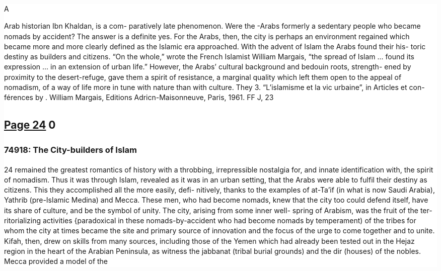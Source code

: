   
A 
 
Arab historian Ibn Khaldan, is a com- 
paratively late phenomenon. Were the 
-Arabs formerly a sedentary people who 
became nomads by accident? The answer is 
a definite yes. For the Arabs, then, the city 
is perhaps an environment regained which 
became more and more clearly defined as 
the Islamic era approached. With the 
advent of Islam the Arabs found their his- 
toric destiny as builders and citizens. “On 
the whole,” wrote the French Islamist 
William Margais, “the spread of Islam ... 
found its expression ... in an extension of 
urban life.” However, the Arabs’ cultural 
background and bedouin roots, strength- 
ened by proximity to the desert-refuge, 
gave them a spirit of resistance, a marginal 
quality which left them open to the appeal 
of nomadism, of a way of life more in tune 
with nature than with culture. They 
3. “L’islamisme et la vic urbaine”, in Articles et con- 
férences by . William Margais, 
Editions Adricn-Maisonneuve, Paris, 1961. 
FF 
J, 
23

## [Page 24](074925engo.pdf#page=24) 0

### 74918: The City-builders of Islam

24 
remained the greatest romantics of history 
with a throbbing, irrepressible nostalgia 
for, and innate identification with, the spirit 
of nomadism. 
Thus it was through Islam, revealed as it 
was in an urban setting, that the Arabs were 
able to fulfil their destiny as citizens. This 
they accomplished all the more easily, defi- 
nitively, thanks to the examples of at-Ta’if 
(in what is now Saudi Arabia), Yathrib 
(pre-Islamic Medina) and Mecca. These 
men, who had become nomads, knew that 
the city too could defend itself, have its 
share of culture, and be the symbol of unity. 
The city, arising from some inner well- 
spring of Arabism, was the fruit of the ter- 
ritorializing activities {paradoxical in these 
nomads-by-accident who had become 
nomads by temperament) of the tribes for 
whom the city at times became the site and 
primary source of innovation and the focus 
of the urge to come together and to unite. 
Kifah, then, drew on skills from many 
sources, including those of the Yemen 
which had already been tested out in the 
Hejaz region in the heart of the Arabian 
Peninsula, as witness the jabbanat (tribal 
burial grounds) and the dir (houses) of the 
nobles. Mecca provided a model of the 